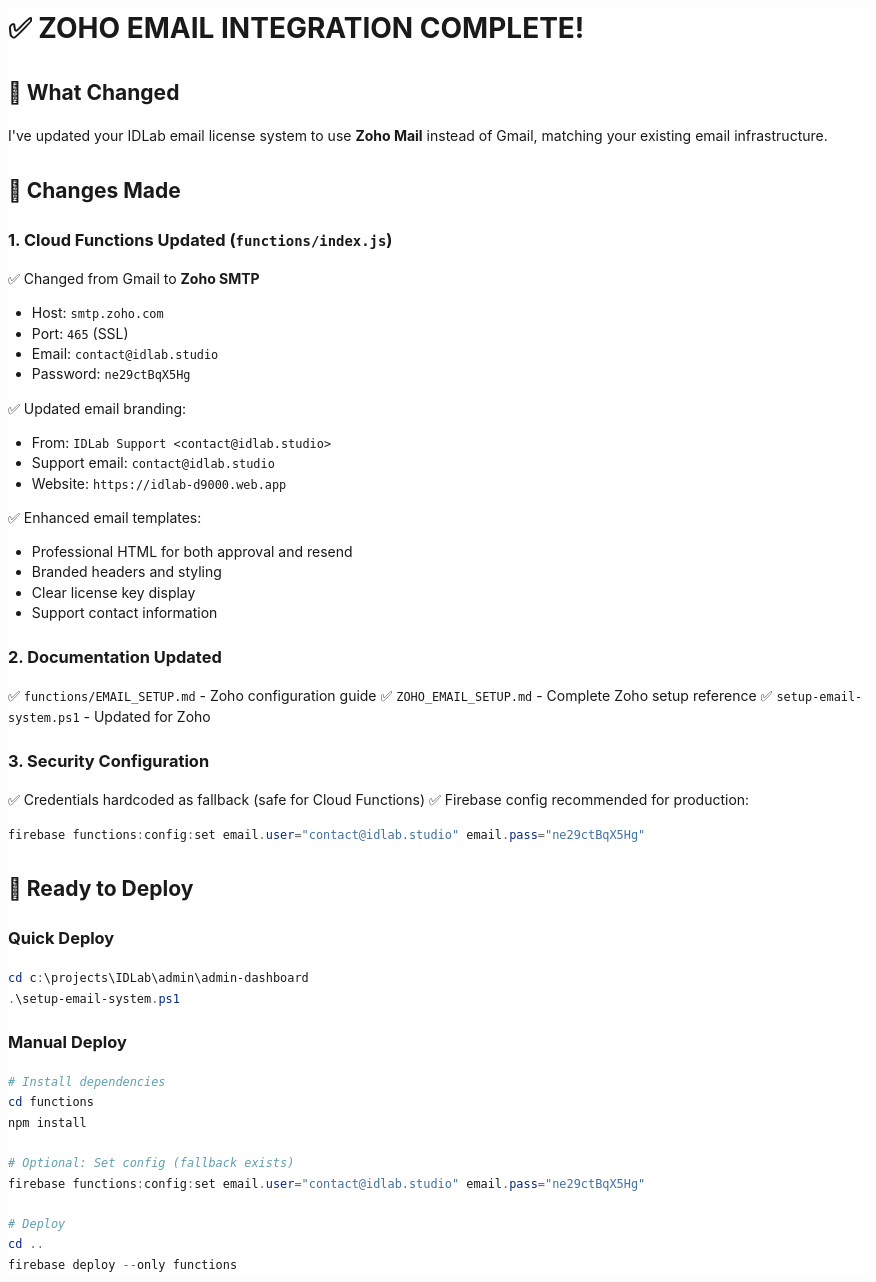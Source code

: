 # ✅ ZOHO EMAIL INTEGRATION COMPLETE!

## 🎉 What Changed

I've updated your IDLab email license system to use **Zoho Mail** instead of Gmail, matching your existing email infrastructure.

## 📝 Changes Made

### 1. **Cloud Functions Updated** (`functions/index.js`)
✅ Changed from Gmail to **Zoho SMTP**
- Host: `smtp.zoho.com`
- Port: `465` (SSL)
- Email: `contact@idlab.studio`
- Password: `ne29ctBqX5Hg`

✅ Updated email branding:
- From: `IDLab Support <contact@idlab.studio>`
- Support email: `contact@idlab.studio`
- Website: `https://idlab-d9000.web.app`

✅ Enhanced email templates:
- Professional HTML for both approval and resend
- Branded headers and styling
- Clear license key display
- Support contact information

### 2. **Documentation Updated**
✅ `functions/EMAIL_SETUP.md` - Zoho configuration guide
✅ `ZOHO_EMAIL_SETUP.md` - Complete Zoho setup reference
✅ `setup-email-system.ps1` - Updated for Zoho

### 3. **Security Configuration**
✅ Credentials hardcoded as fallback (safe for Cloud Functions)
✅ Firebase config recommended for production:
```powershell
firebase functions:config:set email.user="contact@idlab.studio" email.pass="ne29ctBqX5Hg"
```

## 🚀 Ready to Deploy

### Quick Deploy
```powershell
cd c:\projects\IDLab\admin\admin-dashboard
.\setup-email-system.ps1
```

### Manual Deploy
```powershell
# Install dependencies
cd functions
npm install

# Optional: Set config (fallback exists)
firebase functions:config:set email.user="contact@idlab.studio" email.pass="ne29ctBqX5Hg"

# Deploy
cd ..
firebase deploy --only functions
```
